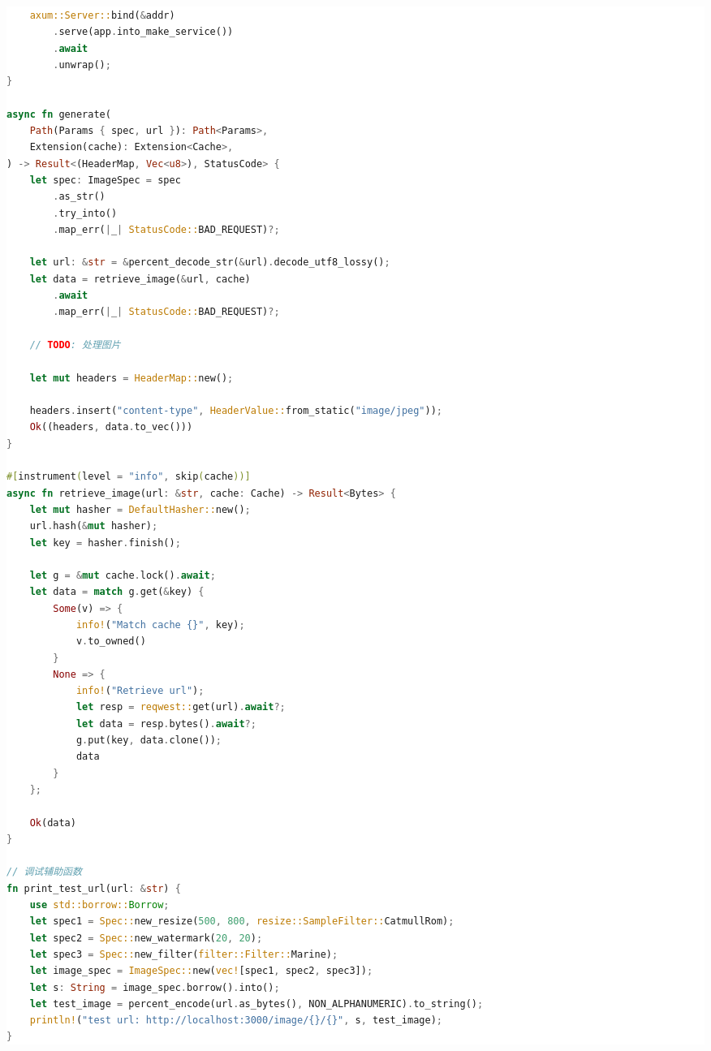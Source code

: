 ```rust
    axum::Server::bind(&addr)
        .serve(app.into_make_service())
        .await
        .unwrap();
}

async fn generate(
    Path(Params { spec, url }): Path<Params>,
    Extension(cache): Extension<Cache>,
) -> Result<(HeaderMap, Vec<u8>), StatusCode> {
    let spec: ImageSpec = spec
        .as_str()
        .try_into()
        .map_err(|_| StatusCode::BAD_REQUEST)?;

    let url: &str = &percent_decode_str(&url).decode_utf8_lossy();
    let data = retrieve_image(&url, cache)
        .await
        .map_err(|_| StatusCode::BAD_REQUEST)?;

    // TODO: 处理图片

    let mut headers = HeaderMap::new();

    headers.insert("content-type", HeaderValue::from_static("image/jpeg"));
    Ok((headers, data.to_vec()))
}

#[instrument(level = "info", skip(cache))]
async fn retrieve_image(url: &str, cache: Cache) -> Result<Bytes> {
    let mut hasher = DefaultHasher::new();
    url.hash(&mut hasher);
    let key = hasher.finish();

    let g = &mut cache.lock().await;
    let data = match g.get(&key) {
        Some(v) => {
            info!("Match cache {}", key);
            v.to_owned()
        }
        None => {
            info!("Retrieve url");
            let resp = reqwest::get(url).await?;
            let data = resp.bytes().await?;
            g.put(key, data.clone());
            data
        }
    };

    Ok(data)
}

// 调试辅助函数
fn print_test_url(url: &str) {
    use std::borrow::Borrow;
    let spec1 = Spec::new_resize(500, 800, resize::SampleFilter::CatmullRom);
    let spec2 = Spec::new_watermark(20, 20);
    let spec3 = Spec::new_filter(filter::Filter::Marine);
    let image_spec = ImageSpec::new(vec![spec1, spec2, spec3]);
    let s: String = image_spec.borrow().into();
    let test_image = percent_encode(url.as_bytes(), NON_ALPHANUMERIC).to_string();
    println!("test url: http://localhost:3000/image/{}/{}", s, test_image);
}
```